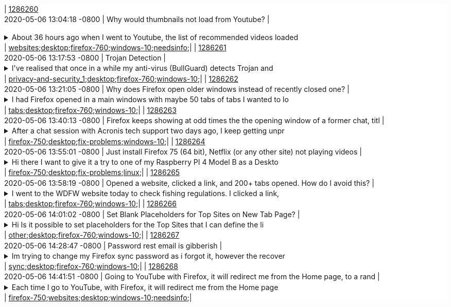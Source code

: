 | [1286260](https://support.mozilla.org/questions/1286260)<br>2020-05-06 13:04:18 -0800 | Why would thumbnails not load from Youtube? |<details><summary>About 36 hours ago when I went to Youtube, the list of recommended videos loaded</summary></details> | [websites](https://support.mozilla.org/en-US/questions/firefox?tagged=websites);[desktop](https://support.mozilla.org/en-US/questions/firefox?tagged=desktop);[firefox-760](https://support.mozilla.org/en-US/questions/firefox?tagged=firefox-760);[windows-10](https://support.mozilla.org/en-US/questions/firefox?tagged=windows-10);[needsinfo](https://support.mozilla.org/en-US/questions/firefox?tagged=needsinfo);|
| [1286261](https://support.mozilla.org/questions/1286261)<br>2020-05-06 13:17:53 -0800 | Trojan Detection |<details><summary>I've realised that once in a while my anti-virus (BullGuard) detects Trojan and </summary></details> | [privacy-and-security_1](https://support.mozilla.org/en-US/questions/firefox?tagged=privacy-and-security_1);[desktop](https://support.mozilla.org/en-US/questions/firefox?tagged=desktop);[firefox-760](https://support.mozilla.org/en-US/questions/firefox?tagged=firefox-760);[windows-10](https://support.mozilla.org/en-US/questions/firefox?tagged=windows-10);|
| [1286262](https://support.mozilla.org/questions/1286262)<br>2020-05-06 13:21:05 -0800 | Why does Firefox open older windows instead of recently closed one? |<details><summary>I had Firefox opened in a main windows with maybe 50 tabs of tabs I wanted to lo</summary></details> | [tabs](https://support.mozilla.org/en-US/questions/firefox?tagged=tabs);[desktop](https://support.mozilla.org/en-US/questions/firefox?tagged=desktop);[firefox-760](https://support.mozilla.org/en-US/questions/firefox?tagged=firefox-760);[windows-10](https://support.mozilla.org/en-US/questions/firefox?tagged=windows-10);|
| [1286263](https://support.mozilla.org/questions/1286263)<br>2020-05-06 13:40:13 -0800 | Firefox keeps showing at odd times the the opening window of a former chat, titl |<details><summary>After a chat session with Acronis tech support two days ago, I keep getting unpr</summary></details> | [firefox-750](https://support.mozilla.org/en-US/questions/firefox?tagged=firefox-750);[desktop](https://support.mozilla.org/en-US/questions/firefox?tagged=desktop);[fix-problems](https://support.mozilla.org/en-US/questions/firefox?tagged=fix-problems);[windows-10](https://support.mozilla.org/en-US/questions/firefox?tagged=windows-10);|
| [1286264](https://support.mozilla.org/questions/1286264)<br>2020-05-06 13:55:01 -0800 | Just install Firefox 75 (64 bit), Netflix (or any other site) not playing videos |<details><summary>Hi there I want to give it a try to one of my Raspberry PI 4 Model B as a Deskto</summary></details> | [firefox-750](https://support.mozilla.org/en-US/questions/firefox?tagged=firefox-750);[desktop](https://support.mozilla.org/en-US/questions/firefox?tagged=desktop);[fix-problems](https://support.mozilla.org/en-US/questions/firefox?tagged=fix-problems);[linux](https://support.mozilla.org/en-US/questions/firefox?tagged=linux);|
| [1286265](https://support.mozilla.org/questions/1286265)<br>2020-05-06 13:58:19 -0800 | Opened a website, clicked a link, and 200+ tabs opened. How do I avoid this? |<details><summary>I went to the WDFW website today to check fishing regulations. I clicked a link,</summary></details> | [tabs](https://support.mozilla.org/en-US/questions/firefox?tagged=tabs);[desktop](https://support.mozilla.org/en-US/questions/firefox?tagged=desktop);[firefox-760](https://support.mozilla.org/en-US/questions/firefox?tagged=firefox-760);[windows-10](https://support.mozilla.org/en-US/questions/firefox?tagged=windows-10);|
| [1286266](https://support.mozilla.org/questions/1286266)<br>2020-05-06 14:01:02 -0800 | Set Blank Placeholders for Top Sites on New Tab Page? |<details><summary>Hi Is it possible to set placeholders for the Top Sites that I can define the li</summary></details> | [other](https://support.mozilla.org/en-US/questions/firefox?tagged=other);[desktop](https://support.mozilla.org/en-US/questions/firefox?tagged=desktop);[firefox-760](https://support.mozilla.org/en-US/questions/firefox?tagged=firefox-760);[windows-10](https://support.mozilla.org/en-US/questions/firefox?tagged=windows-10);|
| [1286267](https://support.mozilla.org/questions/1286267)<br>2020-05-06 14:28:47 -0800 | Password rest email is gibberish |<details><summary>Im trying to change my Firefox sync password as i forgot it, however the recover</summary></details> | [sync](https://support.mozilla.org/en-US/questions/firefox?tagged=sync);[desktop](https://support.mozilla.org/en-US/questions/firefox?tagged=desktop);[firefox-760](https://support.mozilla.org/en-US/questions/firefox?tagged=firefox-760);[windows-10](https://support.mozilla.org/en-US/questions/firefox?tagged=windows-10);|
| [1286268](https://support.mozilla.org/questions/1286268)<br>2020-05-06 14:41:51 -0800 | Going to YouTube with Firefox, it will redirect me from the Home page, to a rand |<details><summary>Each time I go to YouTube, with Firefox, it will redirect me from the Home page </summary></details> | [firefox-750](https://support.mozilla.org/en-US/questions/firefox?tagged=firefox-750);[websites](https://support.mozilla.org/en-US/questions/firefox?tagged=websites);[desktop](https://support.mozilla.org/en-US/questions/firefox?tagged=desktop);[windows-10](https://support.mozilla.org/en-US/questions/firefox?tagged=windows-10);[needsinfo](https://support.mozilla.org/en-US/questions/firefox?tagged=needsinfo);|